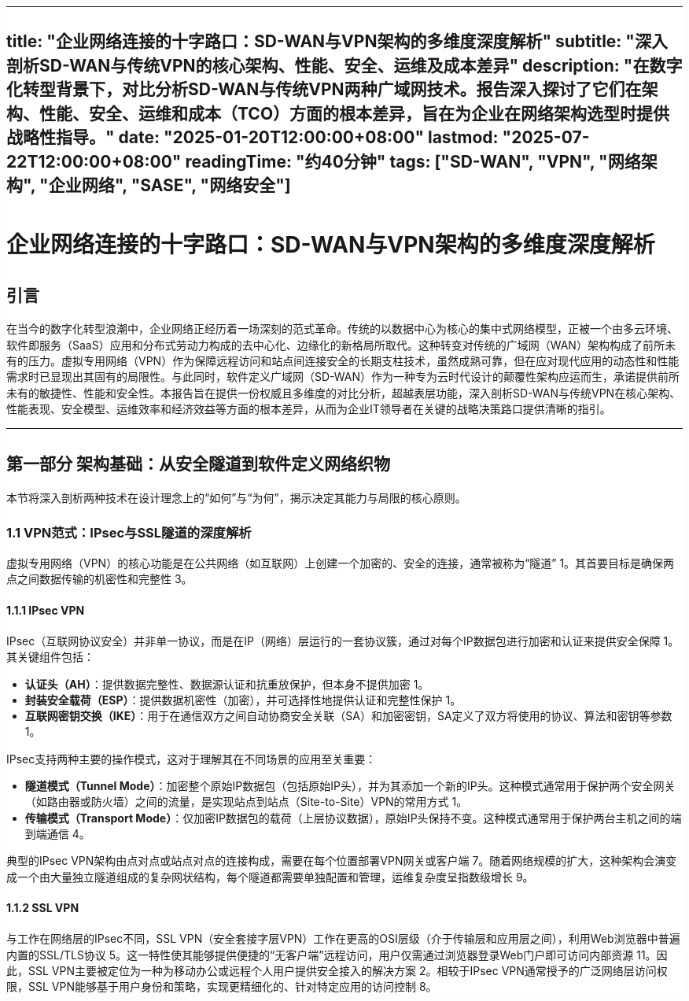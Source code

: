 
---
title: "企业网络连接的十字路口：SD-WAN与VPN架构的多维度深度解析"
subtitle: "深入剖析SD-WAN与传统VPN的核心架构、性能、安全、运维及成本差异"
description: "在数字化转型背景下，对比分析SD-WAN与传统VPN两种广域网技术。报告深入探讨了它们在架构、性能、安全、运维和成本（TCO）方面的根本差异，旨在为企业在网络架构选型时提供战略性指导。"
date: "2025-01-20T12:00:00+08:00"
lastmod: "2025-07-22T12:00:00+08:00"
readingTime: "约40分钟"
tags: ["SD-WAN", "VPN", "网络架构", "企业网络", "SASE", "网络安全"]
---

# **企业网络连接的十字路口：SD-WAN与VPN架构的多维度深度解析**

## **引言**

在当今的数字化转型浪潮中，企业网络正经历着一场深刻的范式革命。传统的以数据中心为核心的集中式网络模型，正被一个由多云环境、软件即服务（SaaS）应用和分布式劳动力构成的去中心化、边缘化的新格局所取代。这种转变对传统的广域网（WAN）架构构成了前所未有的压力。虚拟专用网络（VPN）作为保障远程访问和站点间连接安全的长期支柱技术，虽然成熟可靠，但在应对现代应用的动态性和性能需求时已显现出其固有的局限性。与此同时，软件定义广域网（SD-WAN）作为一种专为云时代设计的颠覆性架构应运而生，承诺提供前所未有的敏捷性、性能和安全性。本报告旨在提供一份权威且多维度的对比分析，超越表层功能，深入剖析SD-WAN与传统VPN在核心架构、性能表现、安全模型、运维效率和经济效益等方面的根本差异，从而为企业IT领导者在关键的战略决策路口提供清晰的指引。

---

## **第一部分 架构基础：从安全隧道到软件定义网络织物**

本节将深入剖析两种技术在设计理念上的“如何”与“为何”，揭示决定其能力与局限的核心原则。

### **1.1 VPN范式：IPsec与SSL隧道的深度解析**

虚拟专用网络（VPN）的核心功能是在公共网络（如互联网）上创建一个加密的、安全的连接，通常被称为“隧道” 1。其首要目标是确保两点之间数据传输的机密性和完整性 3。

#### **1.1.1 IPsec VPN**

IPsec（互联网协议安全）并非单一协议，而是在IP（网络）层运行的一套协议簇，通过对每个IP数据包进行加密和认证来提供安全保障 1。其关键组件包括：

* **认证头（AH）**：提供数据完整性、数据源认证和抗重放保护，但本身不提供加密 1。  
* **封装安全载荷（ESP）**：提供数据机密性（加密），并可选择性地提供认证和完整性保护 1。  
* **互联网密钥交换（IKE）**：用于在通信双方之间自动协商安全关联（SA）和加密密钥，SA定义了双方将使用的协议、算法和密钥等参数 1。

IPsec支持两种主要的操作模式，这对于理解其在不同场景的应用至关重要：

* **隧道模式（Tunnel Mode）**：加密整个原始IP数据包（包括原始IP头），并为其添加一个新的IP头。这种模式通常用于保护两个安全网关（如路由器或防火墙）之间的流量，是实现站点到站点（Site-to-Site）VPN的常用方式 1。  
* **传输模式（Transport Mode）**：仅加密IP数据包的载荷（上层协议数据），原始IP头保持不变。这种模式通常用于保护两台主机之间的端到端通信 4。

典型的IPsec VPN架构由点对点或站点对点的连接构成，需要在每个位置部署VPN网关或客户端 7。随着网络规模的扩大，这种架构会演变成一个由大量独立隧道组成的复杂网状结构，每个隧道都需要单独配置和管理，运维复杂度呈指数级增长 9。

#### **1.1.2 SSL VPN**

与工作在网络层的IPsec不同，SSL VPN（安全套接字层VPN）工作在更高的OSI层级（介于传输层和应用层之间），利用Web浏览器中普遍内置的SSL/TLS协议 5。这一特性使其能够提供便捷的“无客户端”远程访问，用户仅需通过浏览器登录Web门户即可访问内部资源 11。因此，SSL VPN主要被定位为一种为移动办公或远程个人用户提供安全接入的解决方案 2。相较于IPsec VPN通常授予的广泛网络层访问权限，SSL VPN能够基于用户身份和策略，实现更精细化的、针对特定应用的访问控制 8。
